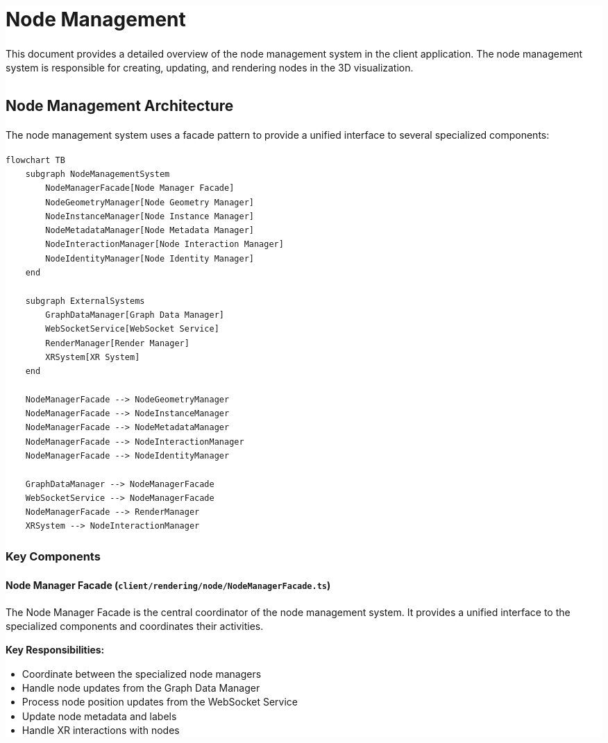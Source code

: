 # Node Management

This document provides a detailed overview of the node management system in the client application. The node management system is responsible for creating, updating, and rendering nodes in the 3D visualization.

## Node Management Architecture

The node management system uses a facade pattern to provide a unified interface to several specialized components:

```mermaid
flowchart TB
    subgraph NodeManagementSystem
        NodeManagerFacade[Node Manager Facade]
        NodeGeometryManager[Node Geometry Manager]
        NodeInstanceManager[Node Instance Manager]
        NodeMetadataManager[Node Metadata Manager]
        NodeInteractionManager[Node Interaction Manager]
        NodeIdentityManager[Node Identity Manager]
    end
    
    subgraph ExternalSystems
        GraphDataManager[Graph Data Manager]
        WebSocketService[WebSocket Service]
        RenderManager[Render Manager]
        XRSystem[XR System]
    end
    
    NodeManagerFacade --> NodeGeometryManager
    NodeManagerFacade --> NodeInstanceManager
    NodeManagerFacade --> NodeMetadataManager
    NodeManagerFacade --> NodeInteractionManager
    NodeManagerFacade --> NodeIdentityManager
    
    GraphDataManager --> NodeManagerFacade
    WebSocketService --> NodeManagerFacade
    NodeManagerFacade --> RenderManager
    XRSystem --> NodeInteractionManager
```

### Key Components

#### Node Manager Facade (`client/rendering/node/NodeManagerFacade.ts`)

The Node Manager Facade is the central coordinator of the node management system. It provides a unified interface to the specialized components and coordinates their activities.

**Key Responsibilities:**
- Coordinate between the specialized node managers
- Handle node updates from the Graph Data Manager
- Process node position updates from the WebSocket Service
- Update node metadata and labels
- Handle XR interactions with nodes
